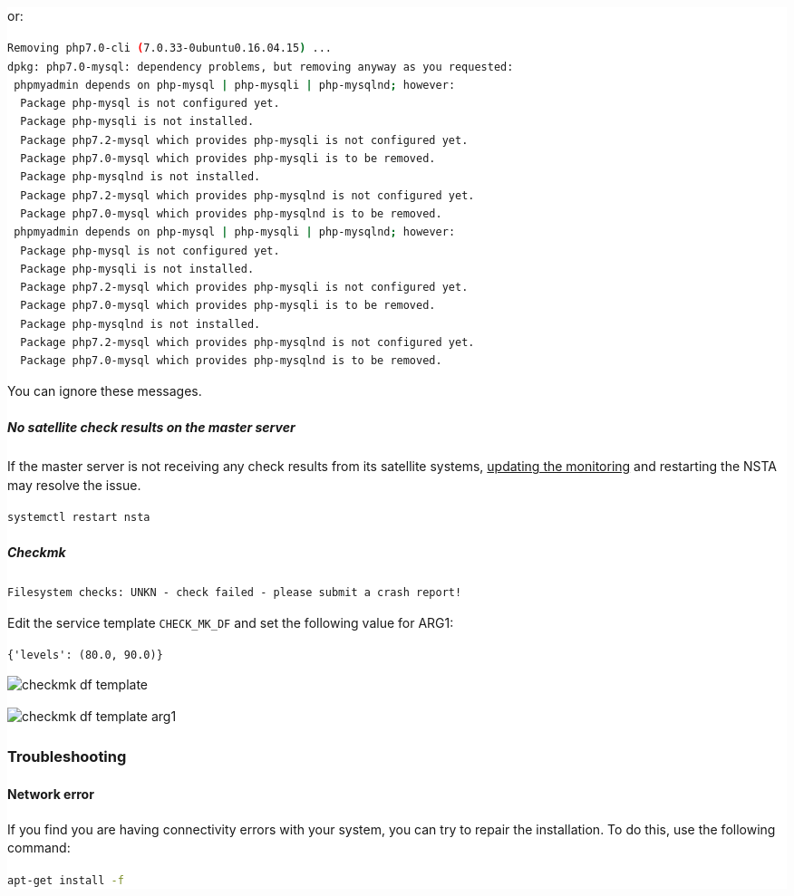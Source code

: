 or:

```bash
Removing php7.0-cli (7.0.33-0ubuntu0.16.04.15) ...
dpkg: php7.0-mysql: dependency problems, but removing anyway as you requested:
 phpmyadmin depends on php-mysql | php-mysqli | php-mysqlnd; however:
  Package php-mysql is not configured yet.
  Package php-mysqli is not installed.
  Package php7.2-mysql which provides php-mysqli is not configured yet.
  Package php7.0-mysql which provides php-mysqli is to be removed.
  Package php-mysqlnd is not installed.
  Package php7.2-mysql which provides php-mysqlnd is not configured yet.
  Package php7.0-mysql which provides php-mysqlnd is to be removed.
 phpmyadmin depends on php-mysql | php-mysqli | php-mysqlnd; however:
  Package php-mysql is not configured yet.
  Package php-mysqli is not installed.
  Package php7.2-mysql which provides php-mysqli is not configured yet.
  Package php7.0-mysql which provides php-mysqli is to be removed.
  Package php-mysqlnd is not installed.
  Package php7.2-mysql which provides php-mysqlnd is not configured yet.
  Package php7.0-mysql which provides php-mysqlnd is to be removed.
```

You can ignore these messages.

##### No satellite check results on the master server

If the master server is not receiving any check results from its satellite systems, [updating the monitoring](../../monitoring/basic-principles/#export) and restarting the NSTA may resolve the issue.

```bash
systemctl restart nsta
```

##### Checkmk
`Filesystem checks: UNKN - check failed - please submit a crash report!`

Edit the service template `CHECK_MK_DF` and set the following value for ARG1:

```
{'levels': (80.0, 90.0)}
```

![checkmk df template](/images/edit_checkmk_df_servicetemplate.png)

![checkmk df template arg1](/images/new_checkmk_df_arg1.png)


### Troubleshooting

#### Network error

If you find you are having connectivity errors with your system, you can try to repair the installation. To do this, use the following command:

```bash
apt-get install -f
```

